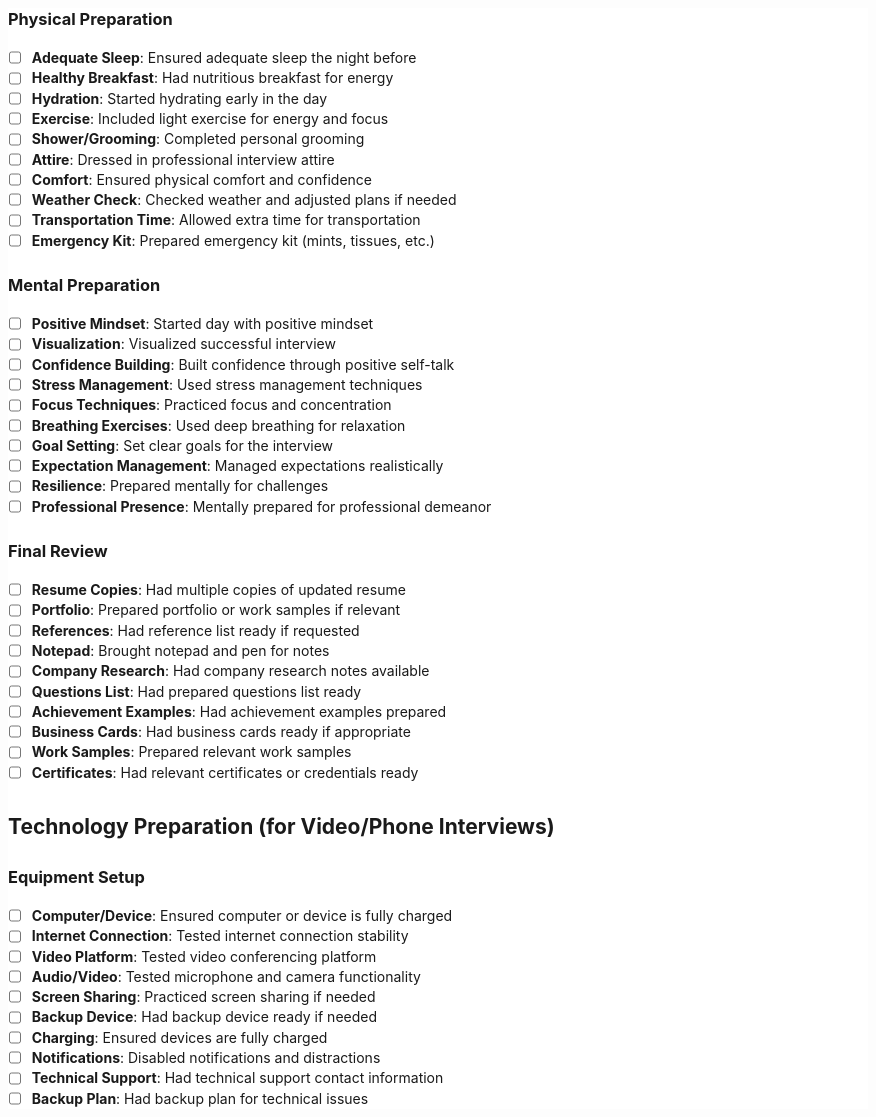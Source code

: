 ### Physical Preparation
- [ ] **Adequate Sleep**: Ensured adequate sleep the night before
- [ ] **Healthy Breakfast**: Had nutritious breakfast for energy
- [ ] **Hydration**: Started hydrating early in the day
- [ ] **Exercise**: Included light exercise for energy and focus
- [ ] **Shower/Grooming**: Completed personal grooming
- [ ] **Attire**: Dressed in professional interview attire
- [ ] **Comfort**: Ensured physical comfort and confidence
- [ ] **Weather Check**: Checked weather and adjusted plans if needed
- [ ] **Transportation Time**: Allowed extra time for transportation
- [ ] **Emergency Kit**: Prepared emergency kit (mints, tissues, etc.)

### Mental Preparation
- [ ] **Positive Mindset**: Started day with positive mindset
- [ ] **Visualization**: Visualized successful interview
- [ ] **Confidence Building**: Built confidence through positive self-talk
- [ ] **Stress Management**: Used stress management techniques
- [ ] **Focus Techniques**: Practiced focus and concentration
- [ ] **Breathing Exercises**: Used deep breathing for relaxation
- [ ] **Goal Setting**: Set clear goals for the interview
- [ ] **Expectation Management**: Managed expectations realistically
- [ ] **Resilience**: Prepared mentally for challenges
- [ ] **Professional Presence**: Mentally prepared for professional demeanor

### Final Review
- [ ] **Resume Copies**: Had multiple copies of updated resume
- [ ] **Portfolio**: Prepared portfolio or work samples if relevant
- [ ] **References**: Had reference list ready if requested
- [ ] **Notepad**: Brought notepad and pen for notes
- [ ] **Company Research**: Had company research notes available
- [ ] **Questions List**: Had prepared questions list ready
- [ ] **Achievement Examples**: Had achievement examples prepared
- [ ] **Business Cards**: Had business cards ready if appropriate
- [ ] **Work Samples**: Prepared relevant work samples
- [ ] **Certificates**: Had relevant certificates or credentials ready

## Technology Preparation (for Video/Phone Interviews)

### Equipment Setup
- [ ] **Computer/Device**: Ensured computer or device is fully charged
- [ ] **Internet Connection**: Tested internet connection stability
- [ ] **Video Platform**: Tested video conferencing platform
- [ ] **Audio/Video**: Tested microphone and camera functionality
- [ ] **Screen Sharing**: Practiced screen sharing if needed
- [ ] **Backup Device**: Had backup device ready if needed
- [ ] **Charging**: Ensured devices are fully charged
- [ ] **Notifications**: Disabled notifications and distractions
- [ ] **Technical Support**: Had technical support contact information
- [ ] **Backup Plan**: Had backup plan for technical issues
